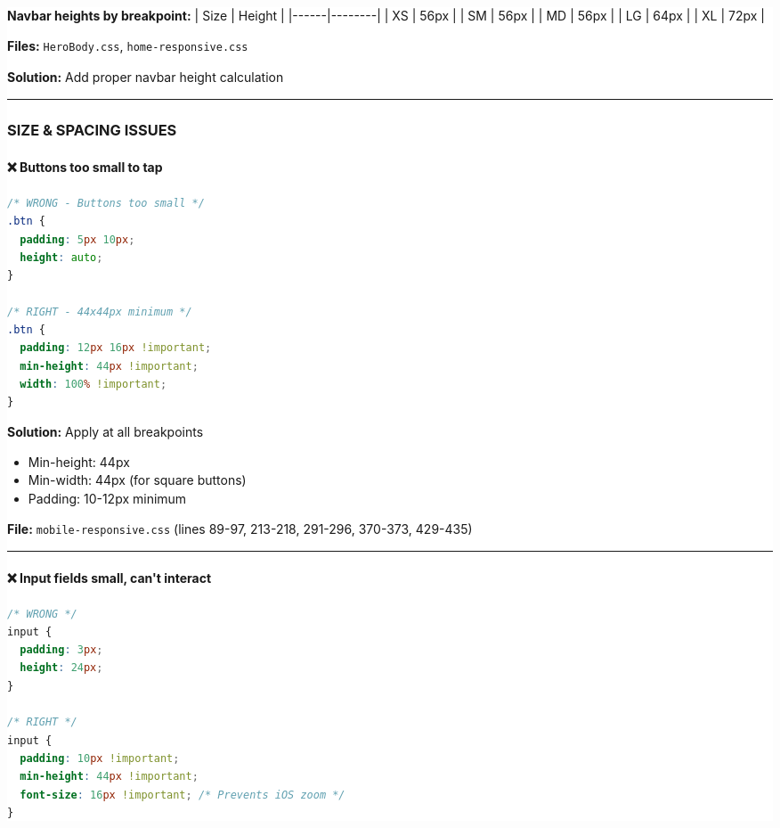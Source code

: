 **Navbar heights by breakpoint:**
| Size | Height |
|------|--------|
| XS | 56px |
| SM | 56px |
| MD | 56px |
| LG | 64px |
| XL | 72px |

**Files:** `HeroBody.css`, `home-responsive.css`

**Solution:** Add proper navbar height calculation

---

### SIZE & SPACING ISSUES

#### ❌ Buttons too small to tap
```css
/* WRONG - Buttons too small */
.btn {
  padding: 5px 10px;
  height: auto;
}

/* RIGHT - 44x44px minimum */
.btn {
  padding: 12px 16px !important;
  min-height: 44px !important;
  width: 100% !important;
}
```

**Solution:** Apply at all breakpoints
- Min-height: 44px
- Min-width: 44px (for square buttons)
- Padding: 10-12px minimum

**File:** `mobile-responsive.css` (lines 89-97, 213-218, 291-296, 370-373, 429-435)

---

#### ❌ Input fields small, can't interact
```css
/* WRONG */
input {
  padding: 3px;
  height: 24px;
}

/* RIGHT */
input {
  padding: 10px !important;
  min-height: 44px !important;
  font-size: 16px !important; /* Prevents iOS zoom */
}
```
